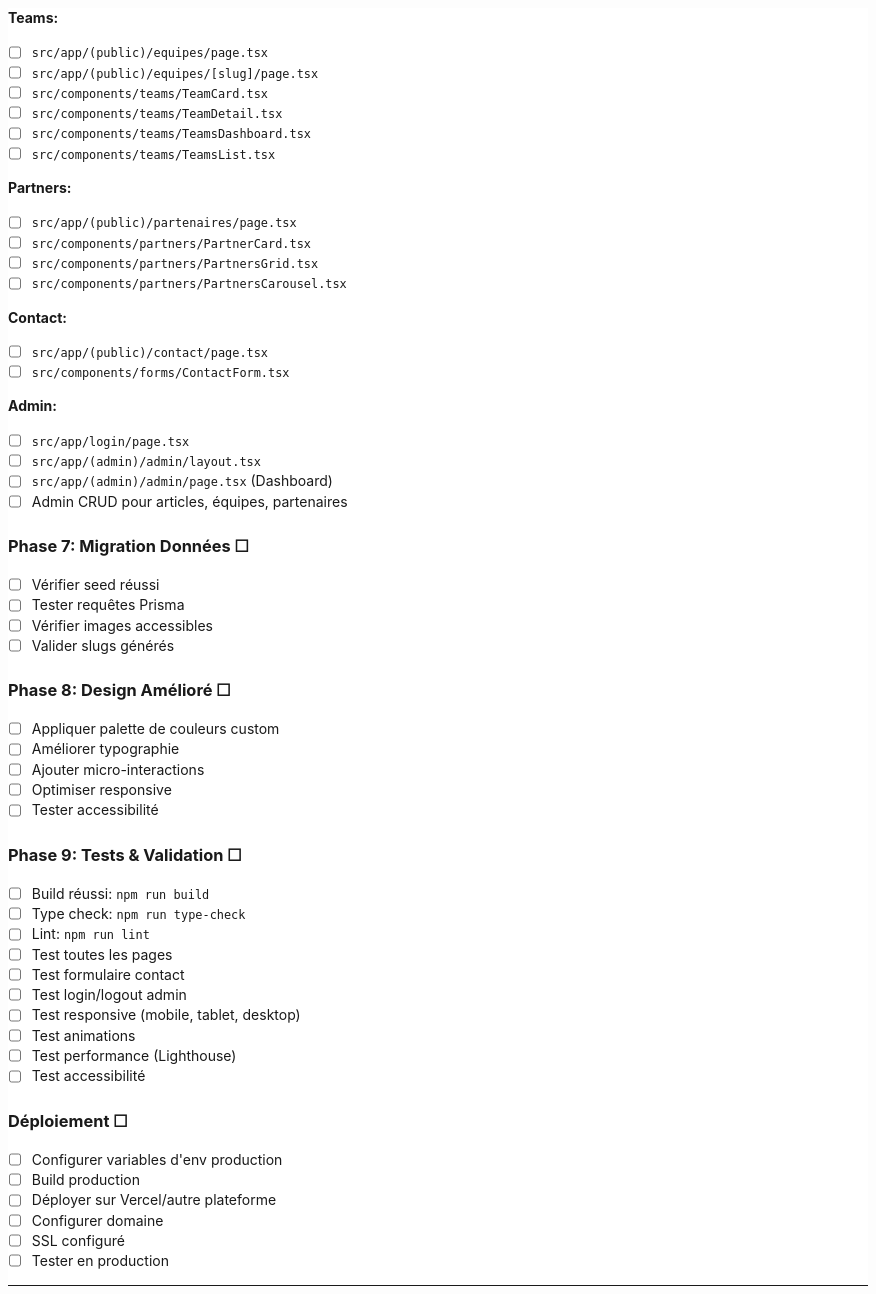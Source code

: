 **Teams:**
- [ ] `src/app/(public)/equipes/page.tsx`
- [ ] `src/app/(public)/equipes/[slug]/page.tsx`
- [ ] `src/components/teams/TeamCard.tsx`
- [ ] `src/components/teams/TeamDetail.tsx`
- [ ] `src/components/teams/TeamsDashboard.tsx`
- [ ] `src/components/teams/TeamsList.tsx`

**Partners:**
- [ ] `src/app/(public)/partenaires/page.tsx`
- [ ] `src/components/partners/PartnerCard.tsx`
- [ ] `src/components/partners/PartnersGrid.tsx`
- [ ] `src/components/partners/PartnersCarousel.tsx`

**Contact:**
- [ ] `src/app/(public)/contact/page.tsx`
- [ ] `src/components/forms/ContactForm.tsx`

**Admin:**
- [ ] `src/app/login/page.tsx`
- [ ] `src/app/(admin)/admin/layout.tsx`
- [ ] `src/app/(admin)/admin/page.tsx` (Dashboard)
- [ ] Admin CRUD pour articles, équipes, partenaires

### Phase 7: Migration Données ☐
- [ ] Vérifier seed réussi
- [ ] Tester requêtes Prisma
- [ ] Vérifier images accessibles
- [ ] Valider slugs générés

### Phase 8: Design Amélioré ☐
- [ ] Appliquer palette de couleurs custom
- [ ] Améliorer typographie
- [ ] Ajouter micro-interactions
- [ ] Optimiser responsive
- [ ] Tester accessibilité

### Phase 9: Tests & Validation ☐
- [ ] Build réussi: `npm run build`
- [ ] Type check: `npm run type-check`
- [ ] Lint: `npm run lint`
- [ ] Test toutes les pages
- [ ] Test formulaire contact
- [ ] Test login/logout admin
- [ ] Test responsive (mobile, tablet, desktop)
- [ ] Test animations
- [ ] Test performance (Lighthouse)
- [ ] Test accessibilité

### Déploiement ☐
- [ ] Configurer variables d'env production
- [ ] Build production
- [ ] Déployer sur Vercel/autre plateforme
- [ ] Configurer domaine
- [ ] SSL configuré
- [ ] Tester en production

---